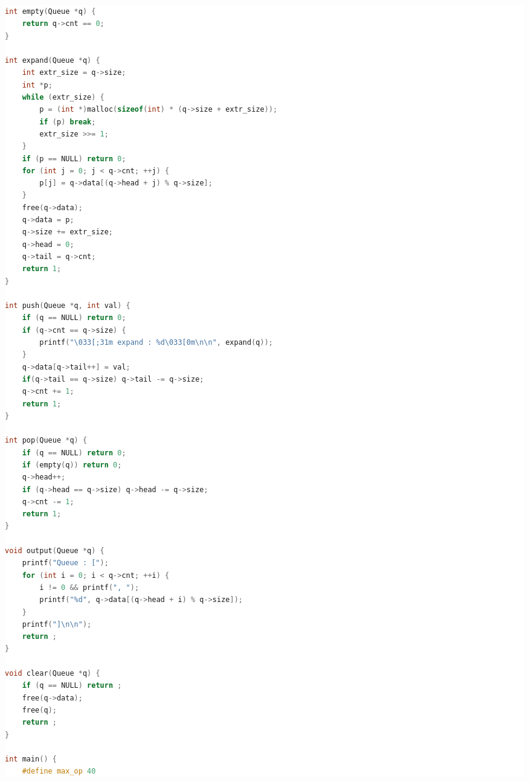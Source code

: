 ```cpp
int empty(Queue *q) {
    return q->cnt == 0;
}

int expand(Queue *q) {
    int extr_size = q->size;
    int *p;
    while (extr_size) {
        p = (int *)malloc(sizeof(int) * (q->size + extr_size));
        if (p) break;
        extr_size >>= 1;
    }
    if (p == NULL) return 0;
    for (int j = 0; j < q->cnt; ++j) {
        p[j] = q->data[(q->head + j) % q->size];
    }
    free(q->data);
    q->data = p;
    q->size += extr_size;
    q->head = 0;
    q->tail = q->cnt;
    return 1;
}

int push(Queue *q, int val) {
    if (q == NULL) return 0;
    if (q->cnt == q->size) {
        printf("\033[;31m expand : %d\033[0m\n\n", expand(q));
    }
    q->data[q->tail++] = val;
    if(q->tail == q->size) q->tail -= q->size;
    q->cnt += 1;
    return 1;
}

int pop(Queue *q) {
    if (q == NULL) return 0;
    if (empty(q)) return 0;
    q->head++;
    if (q->head == q->size) q->head -= q->size;
    q->cnt -= 1;
    return 1;
}

void output(Queue *q) {
    printf("Queue : [");
    for (int i = 0; i < q->cnt; ++i) {
        i != 0 && printf(", ");
        printf("%d", q->data[(q->head + i) % q->size]);
    }
    printf("]\n\n");
    return ;
}

void clear(Queue *q) {
    if (q == NULL) return ;
    free(q->data);
    free(q);
    return ;
}

int main() {
    #define max_op 40
```